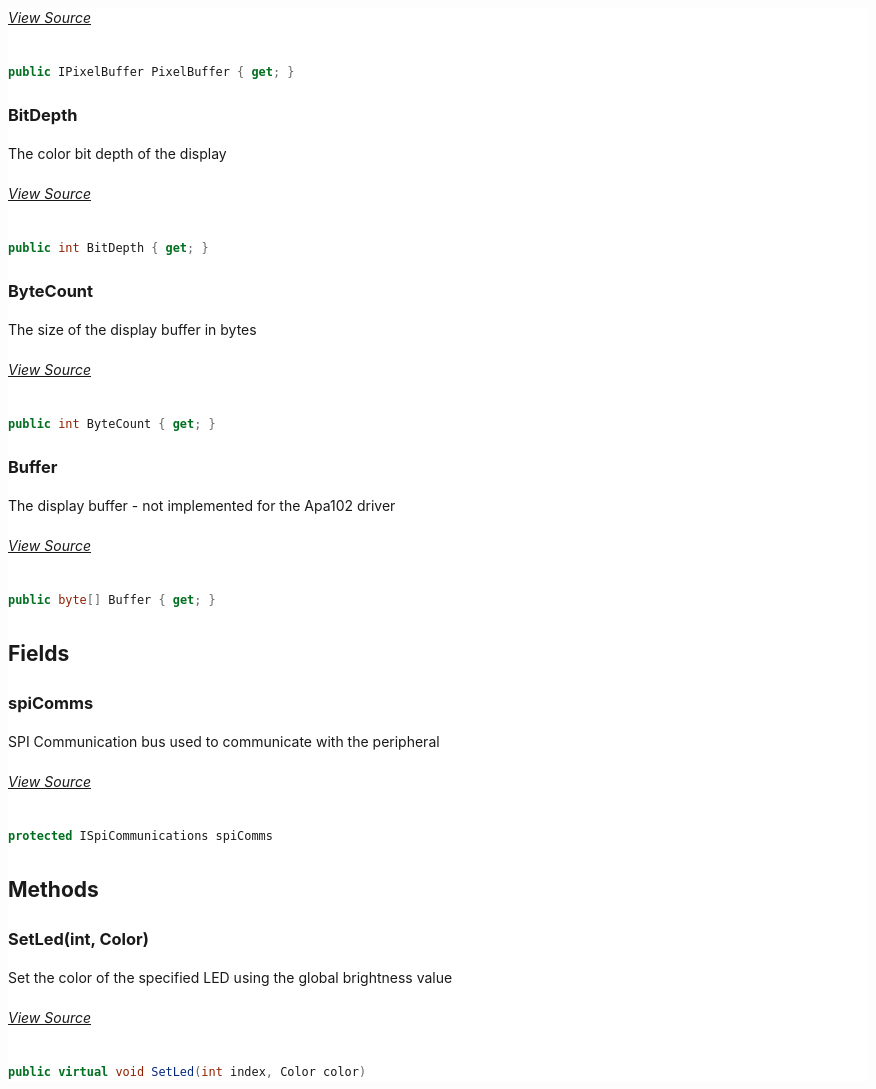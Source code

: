 ###### [View Source](https://github.com/WildernessLabs/Meadow.Foundation.git/blob/develop/Source/Meadow.Foundation.Peripherals/Leds.Apa102/Driver/Apa102.Display.cs#L23)
```csharp title="Declaration"
public IPixelBuffer PixelBuffer { get; }
```
### BitDepth
The color bit depth of the display
###### [View Source](https://github.com/WildernessLabs/Meadow.Foundation.git/blob/develop/Source/Meadow.Foundation.Peripherals/Leds.Apa102/Driver/Apa102PixelBuffer.cs#L10)
```csharp title="Declaration"
public int BitDepth { get; }
```
### ByteCount
The size of the display buffer in bytes
###### [View Source](https://github.com/WildernessLabs/Meadow.Foundation.git/blob/develop/Source/Meadow.Foundation.Peripherals/Leds.Apa102/Driver/Apa102PixelBuffer.cs#L15)
```csharp title="Declaration"
public int ByteCount { get; }
```
### Buffer
The display buffer - not implemented for the Apa102 driver
###### [View Source](https://github.com/WildernessLabs/Meadow.Foundation.git/blob/develop/Source/Meadow.Foundation.Peripherals/Leds.Apa102/Driver/Apa102PixelBuffer.cs#L20)
```csharp title="Declaration"
public byte[] Buffer { get; }
```
## Fields
### spiComms
SPI Communication bus used to communicate with the peripheral
###### [View Source](https://github.com/WildernessLabs/Meadow.Foundation.git/blob/develop/Source/Meadow.Foundation.Peripherals/Leds.Apa102/Driver/Apa102.cs#L53)
```csharp title="Declaration"
protected ISpiCommunications spiComms
```
## Methods
### SetLed(int, Color)
Set the color of the specified LED using the global brightness value
###### [View Source](https://github.com/WildernessLabs/Meadow.Foundation.git/blob/develop/Source/Meadow.Foundation.Peripherals/Leds.Apa102/Driver/Apa102.cs#L154)
```csharp title="Declaration"
public virtual void SetLed(int index, Color color)
```
